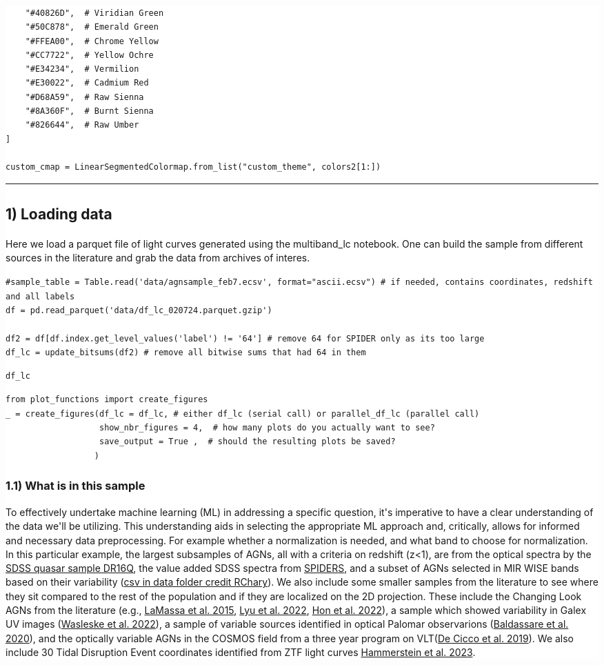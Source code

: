 ```{code-cell} ipython3
    "#40826D",  # Viridian Green
    "#50C878",  # Emerald Green
    "#FFEA00",  # Chrome Yellow
    "#CC7722",  # Yellow Ochre
    "#E34234",  # Vermilion
    "#E30022",  # Cadmium Red
    "#D68A59",  # Raw Sienna
    "#8A360F",  # Burnt Sienna
    "#826644",  # Raw Umber
]

custom_cmap = LinearSegmentedColormap.from_list("custom_theme", colors2[1:])
```

***


## 1) Loading data
Here we load a parquet file of light curves generated using the multiband_lc notebook. One can build the sample from different sources in the literature and grab the data from archives of interes.

```{code-cell} ipython3
#sample_table = Table.read('data/agnsample_feb7.ecsv', format="ascii.ecsv") # if needed, contains coordinates, redshift and all labels
df = pd.read_parquet('data/df_lc_020724.parquet.gzip')

df2 = df[df.index.get_level_values('label') != '64'] # remove 64 for SPIDER only as its too large
df_lc = update_bitsums(df2) # remove all bitwise sums that had 64 in them
```

```{code-cell} ipython3
df_lc
```

```{code-cell} ipython3
from plot_functions import create_figures
_ = create_figures(df_lc = df_lc, # either df_lc (serial call) or parallel_df_lc (parallel call)
                   show_nbr_figures = 4,  # how many plots do you actually want to see?
                   save_output = True ,  # should the resulting plots be saved?
                  )
```

### 1.1) What is in this sample

To effectively undertake machine learning (ML) in addressing a specific question, it's imperative to have a clear understanding of the data we'll be utilizing. This understanding aids in selecting the appropriate ML approach and, critically, allows for informed and necessary data preprocessing. For example whether a normalization is needed, and what band to choose for normalization.
In this particular example, the largest subsamples of AGNs, all with a criteria on redshift (z<1), are from the optical spectra by the [SDSS quasar sample DR16Q](https://www.sdss4.org/dr17/algorithms/qso_catalog/), the value added SDSS spectra from [SPIDERS](https://www.sdss.org/dr18/bhm/programs/spiders/), and a subset of AGNs selected in MIR WISE bands based on their variability ([csv in data folder credit RChary](https://ui.adsabs.harvard.edu/abs/2019AAS...23333004P/abstract)). We also include some smaller samples from the literature to see where they sit compared to the rest of the population and if they are localized on the 2D projection. These include the Changing Look AGNs from the literature (e.g., [LaMassa et al. 2015](https://ui.adsabs.harvard.edu/abs/2015ApJ...800..144L/abstract), [Lyu et al. 2022](https://ui.adsabs.harvard.edu/abs/2022ApJ...927..227L/abstract), [Hon et al. 2022](https://ui.adsabs.harvard.edu/abs/2022MNRAS.511...54H/abstract)), a sample which showed variability in Galex UV images ([Wasleske et al. 2022](https://ui.adsabs.harvard.edu/abs/2022ApJ...933...37W/abstract)), a sample of variable sources identified in optical Palomar observarions ([Baldassare et al. 2020](https://ui.adsabs.harvard.edu/abs/2020ApJ...896...10B/abstract)), and the optically variable AGNs in the COSMOS field from a three year program on VLT([De Cicco et al. 2019](https://ui.adsabs.harvard.edu/abs/2019A%26A...627A..33D/abstract)). We also include 30 Tidal Disruption Event coordinates identified from ZTF light curves [Hammerstein et al. 2023](https://iopscience.iop.org/article/10.3847/1538-4357/aca283/meta).